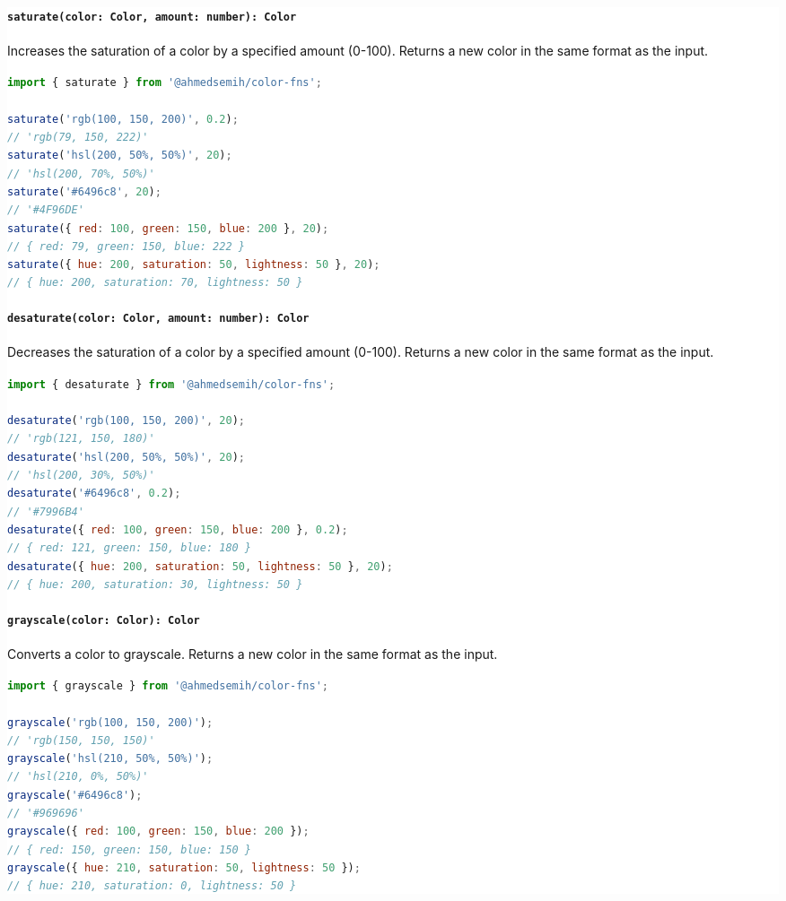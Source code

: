 #### <a id="saturate"></a>`saturate(color: Color, amount: number): Color`

Increases the saturation of a color by a specified amount (0-100). Returns a new color in the same format as the input.

```js
import { saturate } from '@ahmedsemih/color-fns';

saturate('rgb(100, 150, 200)', 0.2);
// 'rgb(79, 150, 222)'
saturate('hsl(200, 50%, 50%)', 20);
// 'hsl(200, 70%, 50%)'
saturate('#6496c8', 20);
// '#4F96DE'
saturate({ red: 100, green: 150, blue: 200 }, 20);
// { red: 79, green: 150, blue: 222 }
saturate({ hue: 200, saturation: 50, lightness: 50 }, 20);
// { hue: 200, saturation: 70, lightness: 50 }
```

#### <a id="desaturate"></a>`desaturate(color: Color, amount: number): Color`

Decreases the saturation of a color by a specified amount (0-100). Returns a new color in the same format as the input.

```js
import { desaturate } from '@ahmedsemih/color-fns';

desaturate('rgb(100, 150, 200)', 20);
// 'rgb(121, 150, 180)'
desaturate('hsl(200, 50%, 50%)', 20);
// 'hsl(200, 30%, 50%)'
desaturate('#6496c8', 0.2);
// '#7996B4'
desaturate({ red: 100, green: 150, blue: 200 }, 0.2);
// { red: 121, green: 150, blue: 180 }
desaturate({ hue: 200, saturation: 50, lightness: 50 }, 20);
// { hue: 200, saturation: 30, lightness: 50 }
```

#### <a id="grayscale"></a>`grayscale(color: Color): Color`

Converts a color to grayscale. Returns a new color in the same format as the input.

```js
import { grayscale } from '@ahmedsemih/color-fns';

grayscale('rgb(100, 150, 200)');
// 'rgb(150, 150, 150)'
grayscale('hsl(210, 50%, 50%)');
// 'hsl(210, 0%, 50%)'
grayscale('#6496c8');
// '#969696'
grayscale({ red: 100, green: 150, blue: 200 });
// { red: 150, green: 150, blue: 150 }
grayscale({ hue: 210, saturation: 50, lightness: 50 });
// { hue: 210, saturation: 0, lightness: 50 }
```
